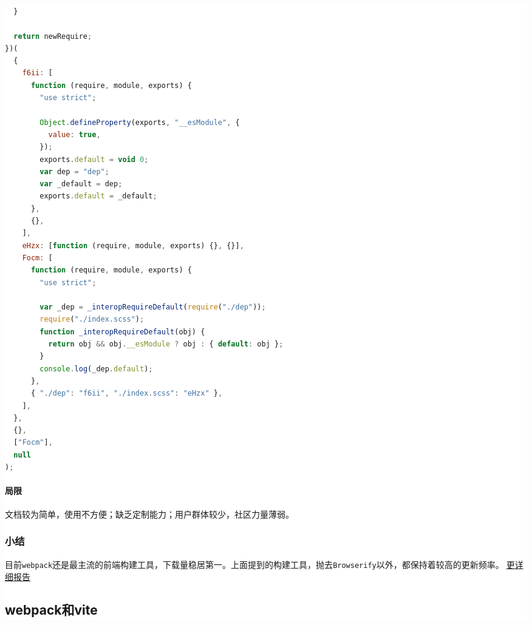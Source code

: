 ```javascript
  }

  return newRequire;
})(
  {
    f6ii: [
      function (require, module, exports) {
        "use strict";

        Object.defineProperty(exports, "__esModule", {
          value: true,
        });
        exports.default = void 0;
        var dep = "dep";
        var _default = dep;
        exports.default = _default;
      },
      {},
    ],
    eHzx: [function (require, module, exports) {}, {}],
    Focm: [
      function (require, module, exports) {
        "use strict";

        var _dep = _interopRequireDefault(require("./dep"));
        require("./index.scss");
        function _interopRequireDefault(obj) {
          return obj && obj.__esModule ? obj : { default: obj };
        }
        console.log(_dep.default);
      },
      { "./dep": "f6ii", "./index.scss": "eHzx" },
    ],
  },
  {},
  ["Focm"],
  null
);
```

#### 局限

文档较为简单，使用不方便；缺乏定制能力；用户群体较少，社区力量薄弱。

###  小结

目前`webpack`还是最主流的前端构建工具，下载量稳居第一。上面提到的构建工具，抛去`Browserify`以外，都保持着较高的更新频率。
[更详细报告](https://bundlers.tooling.report/)

## webpack和vite
